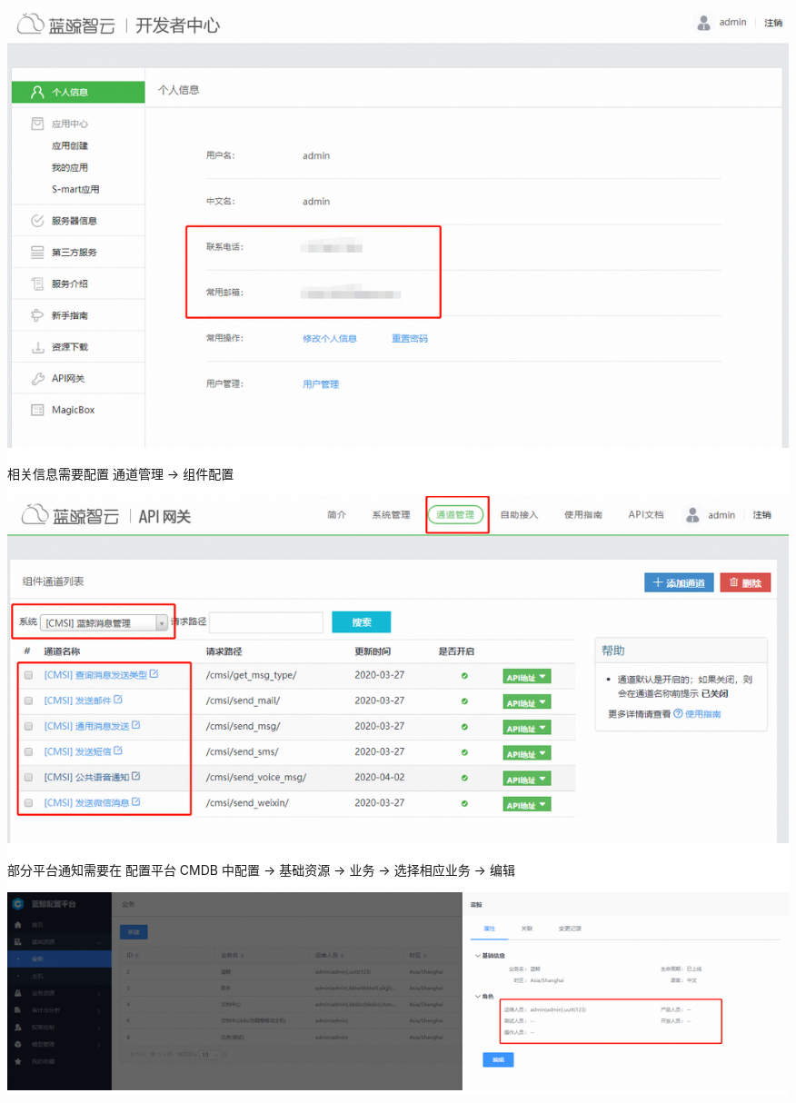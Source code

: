 ![](assets/markdown-img-paste-20200403171842291.png)

相关信息需要配置 通道管理 -> 组件配置

![](assets/markdown-img-paste-20200403172315747.png)

部分平台通知需要在 配置平台 CMDB 中配置 -> 基础资源 -> 业务 -> 选择相应业务 -> 编辑

![](assets/markdown-img-paste-20200403203407880.png)
